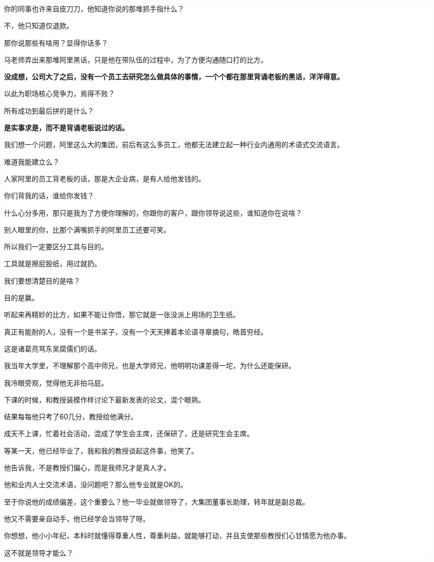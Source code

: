 你的同事也许来自皮刀刀，他知道你说的那堆抓手指什么？  

不，他只知道仅退款。

那你说那些有啥用？显得你话多？

马老师弄出来那堆阿里黑话，只是他在带队伍的过程中，为了方便沟通随口打的比方。

 **没成想，公司大了之后，没有一个员工去研究怎么做具体的事情，一个个都在那里背诵老板的黑话，洋洋得意。**

以此为职场核心竞争力，焉得不败？

所有成功到最后拼的是什么？

 **是实事求是，而不是背诵老板说过的话。**

我们想一个问题，阿里这么大的集团，前后有这么多员工，他都无法建立起一种行业内通用的术语式交流语言。  

难道我能建立么？

人家阿里的员工背老板的话，那是大企业病，是有人给他发钱的。

你们背我的话，谁给你发钱？

什么心分多用，那只是我为了方便你理解的，你跟你的客户，跟你领导说这些，谁知道你在说啥？

别人眼里的你，比那个满嘴抓手的阿里员工还要可笑。

所以我们一定要区分工具与目的。  

工具就是擦屁股纸，用过就扔。

我们要想清楚目的是啥？

目的是赢。  

听起来再精妙的比方，如果不能让你悟，那它就是一张没派上用场的卫生纸。  

真正有能耐的人，没有一个是书呆子，没有一个天天捧着本论语寻章摘句，皓首穷经。  

这是诸葛亮骂东吴腐儒们的话。

我当年大学里，不理解那个高中师兄，也是大学师兄，他明明功课差得一坨，为什么还能保研。  

我冷眼旁观，觉得他无非拍马屁。  

下课的时候，和教授装模作样讨论下最新发表的论文，混个眼熟。  

结果每每他只考了60几分，教授给他满分。  

成天不上课，忙着社会活动，混成了学生会主席，还保研了，还是研究生会主席。  

等某一天，他已经毕业了，我和我的教授谈起这件事，他笑了。  

他告诉我，不是教授们偏心，而是我师兄才是真人才。  

他和业内人士交流术语，没问题吧？那么他专业就是OK的。  

至于你说他的成绩偏差，这个重要么？他一毕业就做领导了，大集团董事长助理，转年就是副总裁。  

他又不需要亲自动手，他已经学会当领导了呀。

你想想，他小小年纪，本科时就懂得尊重人性，尊重利益，就能够打动，并且支使那些教授们心甘情愿为他办事。  

这不就是领导才能么？
